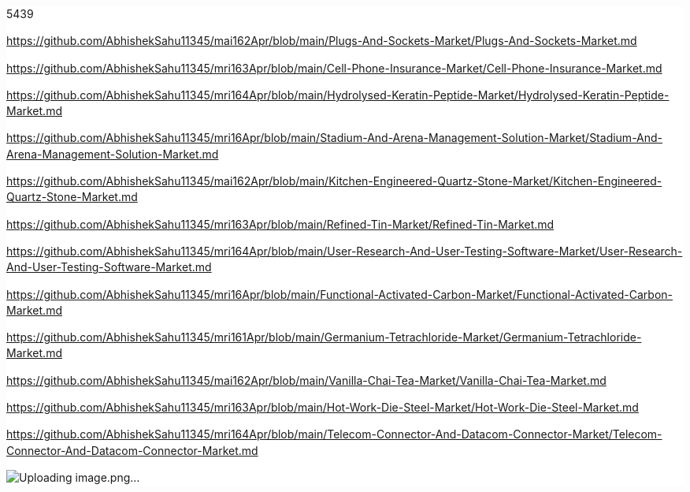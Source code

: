 5439</p><p><a href="https://github.com/AbhishekSahu11345/mai162Apr/blob/main/Plugs-And-Sockets-Market/Plugs-And-Sockets-Market.md">https://github.com/AbhishekSahu11345/mai162Apr/blob/main/Plugs-And-Sockets-Market/Plugs-And-Sockets-Market.md</a></p><p><a href="https://github.com/AbhishekSahu11345/mri163Apr/blob/main/Cell-Phone-Insurance-Market/Cell-Phone-Insurance-Market.md">https://github.com/AbhishekSahu11345/mri163Apr/blob/main/Cell-Phone-Insurance-Market/Cell-Phone-Insurance-Market.md</a></p><p><a href="https://github.com/AbhishekSahu11345/mri164Apr/blob/main/Hydrolysed-Keratin-Peptide-Market/Hydrolysed-Keratin-Peptide-Market.md">https://github.com/AbhishekSahu11345/mri164Apr/blob/main/Hydrolysed-Keratin-Peptide-Market/Hydrolysed-Keratin-Peptide-Market.md</a></p><p><a href="https://github.com/AbhishekSahu11345/mri16Apr/blob/main/Stadium-And-Arena-Management-Solution-Market/Stadium-And-Arena-Management-Solution-Market.md">https://github.com/AbhishekSahu11345/mri16Apr/blob/main/Stadium-And-Arena-Management-Solution-Market/Stadium-And-Arena-Management-Solution-Market.md</a></p><p><a href="https://github.com/AbhishekSahu11345/mai162Apr/blob/main/Kitchen-Engineered-Quartz-Stone-Market/Kitchen-Engineered-Quartz-Stone-Market.md">https://github.com/AbhishekSahu11345/mai162Apr/blob/main/Kitchen-Engineered-Quartz-Stone-Market/Kitchen-Engineered-Quartz-Stone-Market.md</a></p><p><a href="https://github.com/AbhishekSahu11345/mri163Apr/blob/main/Refined-Tin-Market/Refined-Tin-Market.md">https://github.com/AbhishekSahu11345/mri163Apr/blob/main/Refined-Tin-Market/Refined-Tin-Market.md</a></p><p><a href="https://github.com/AbhishekSahu11345/mri164Apr/blob/main/User-Research-And-User-Testing-Software-Market/User-Research-And-User-Testing-Software-Market.md">https://github.com/AbhishekSahu11345/mri164Apr/blob/main/User-Research-And-User-Testing-Software-Market/User-Research-And-User-Testing-Software-Market.md</a></p><p><a href="https://github.com/AbhishekSahu11345/mri16Apr/blob/main/Functional-Activated-Carbon-Market/Functional-Activated-Carbon-Market.md">https://github.com/AbhishekSahu11345/mri16Apr/blob/main/Functional-Activated-Carbon-Market/Functional-Activated-Carbon-Market.md</a></p><p><a href="https://github.com/AbhishekSahu11345/mri161Apr/blob/main/Germanium-Tetrachloride-Market/Germanium-Tetrachloride-Market.md">https://github.com/AbhishekSahu11345/mri161Apr/blob/main/Germanium-Tetrachloride-Market/Germanium-Tetrachloride-Market.md</a></p><p><a href="https://github.com/AbhishekSahu11345/mai162Apr/blob/main/Vanilla-Chai-Tea-Market/Vanilla-Chai-Tea-Market.md">https://github.com/AbhishekSahu11345/mai162Apr/blob/main/Vanilla-Chai-Tea-Market/Vanilla-Chai-Tea-Market.md</a></p><p><a href="https://github.com/AbhishekSahu11345/mri163Apr/blob/main/Hot-Work-Die-Steel-Market/Hot-Work-Die-Steel-Market.md">https://github.com/AbhishekSahu11345/mri163Apr/blob/main/Hot-Work-Die-Steel-Market/Hot-Work-Die-Steel-Market.md</a></p><p><a href="https://github.com/AbhishekSahu11345/mri164Apr/blob/main/Telecom-Connector-And-Datacom-Connector-Market/Telecom-Connector-And-Datacom-Connector-Market.md">https://github.com/AbhishekSahu11345/mri164Apr/blob/main/Telecom-Connector-And-Datacom-Connector-Market/Telecom-Connector-And-Datacom-Connector-Market.md</a></p>
![Uploading image.png…]()
